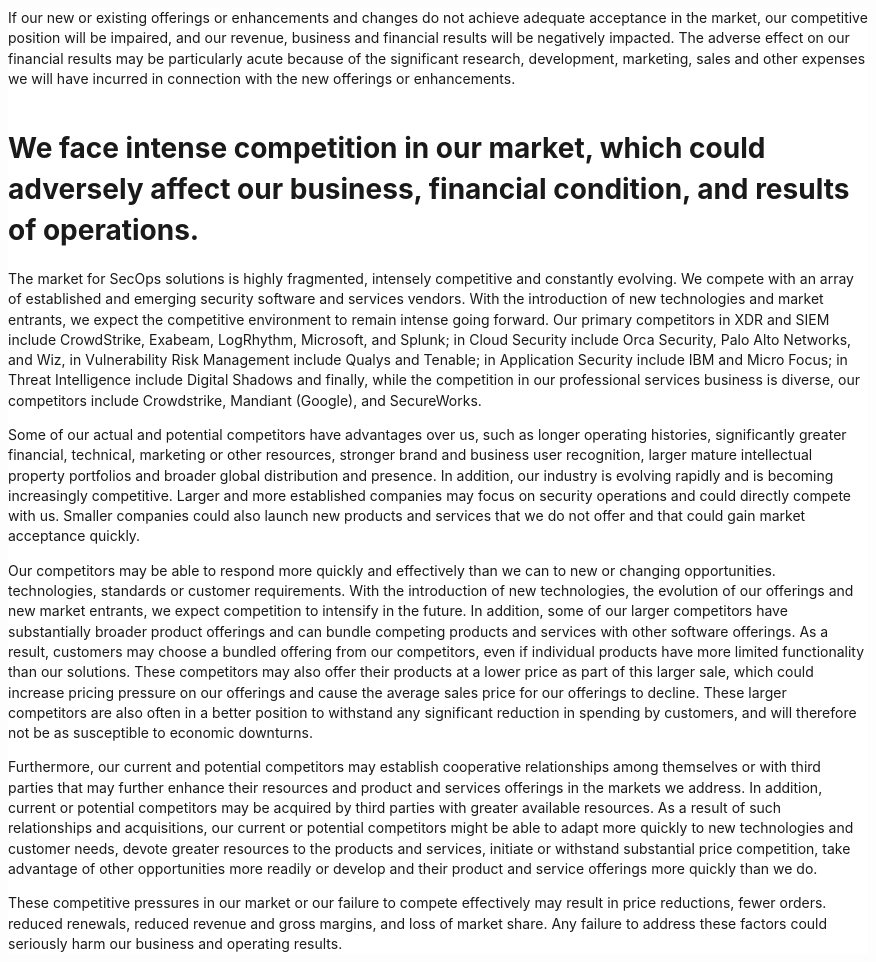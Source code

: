 If our new or existing offerings or enhancements and changes do not achieve adequate acceptance in the market, our competitive position will be impaired, and our revenue, business and financial results will be negatively impacted. The adverse effect on our financial results may be particularly acute because of the significant research, development, marketing, sales and other expenses we will have incurred in connection with the new offerings or enhancements.

# We face intense competition in our market, which could adversely affect our business, financial condition, and results of operations.

The market for SecOps solutions is highly fragmented, intensely competitive and constantly evolving. We compete with an array of established and emerging security software and services vendors. With the introduction of new technologies and market entrants, we expect the competitive environment to remain intense going forward. Our primary competitors in XDR and SIEM include CrowdStrike, Exabeam, LogRhythm, Microsoft, and Splunk; in Cloud Security include Orca Security, Palo Alto Networks, and Wiz, in Vulnerability Risk Management include Qualys and Tenable; in Application Security include IBM and Micro Focus; in Threat Intelligence include Digital Shadows and finally, while the competition in our professional services business is diverse, our competitors include Crowdstrike, Mandiant (Google), and SecureWorks.

Some of our actual and potential competitors have advantages over us, such as longer operating histories, significantly greater financial, technical, marketing or other resources, stronger brand and business user recognition, larger mature intellectual property portfolios and broader global distribution and presence. In addition, our industry is evolving rapidly and is becoming increasingly competitive. Larger and more established companies may focus on security operations and could directly compete with us. Smaller companies could also launch new products and services that we do not offer and that could gain market acceptance quickly.

Our competitors may be able to respond more quickly and effectively than we can to new or changing opportunities. technologies, standards or customer requirements. With the introduction of new technologies, the evolution of our offerings and new market entrants, we expect competition to intensify in the future. In addition, some of our larger competitors have substantially broader product offerings and can bundle competing products and services with other software offerings. As a result, customers may choose a bundled offering from our competitors, even if individual products have more limited functionality than our solutions. These competitors may also offer their products at a lower price as part of this larger sale, which could increase pricing pressure on our offerings and cause the average sales price for our offerings to decline. These larger competitors are also often in a better position to withstand any significant reduction in spending by customers, and will therefore not be as susceptible to economic downturns.

Furthermore, our current and potential competitors may establish cooperative relationships among themselves or with third parties that may further enhance their resources and product and services offerings in the markets we address. In addition, current or potential competitors may be acquired by third parties with greater available resources. As a result of such relationships and acquisitions, our current or potential competitors might be able to adapt more quickly to new technologies and customer needs, devote greater resources to the products and services, initiate or withstand substantial price competition, take advantage of other opportunities more readily or develop and their product and service offerings more quickly than we do.

These competitive pressures in our market or our failure to compete effectively may result in price reductions, fewer orders. reduced renewals, reduced revenue and gross margins, and loss of market share. Any failure to address these factors could seriously harm our business and operating results.
